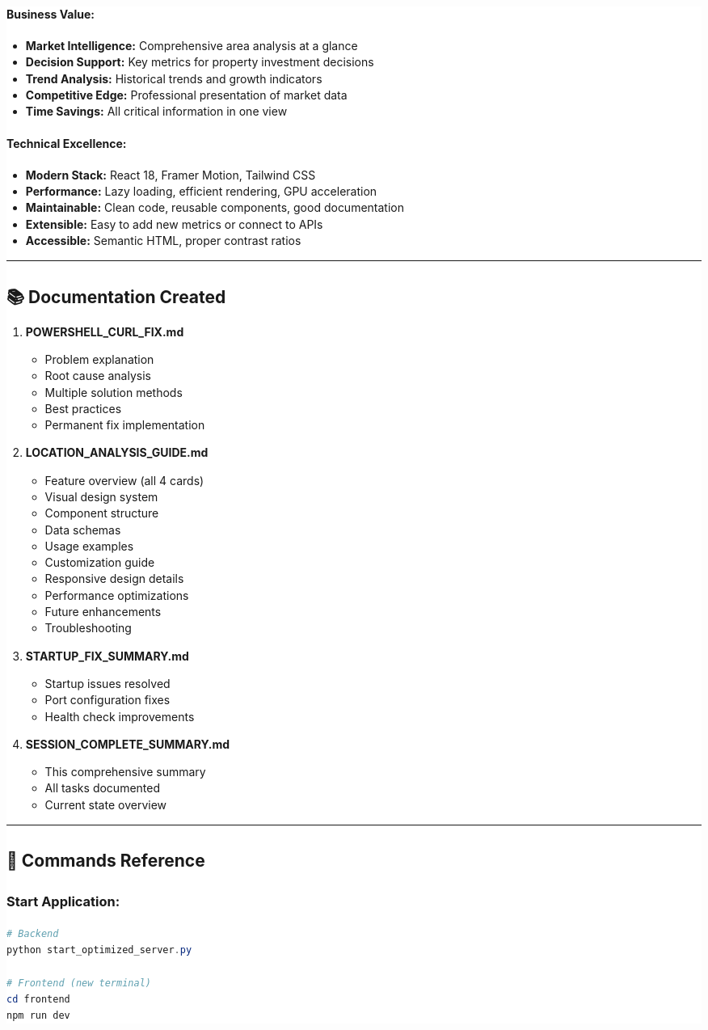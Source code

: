 #### Business Value:
- **Market Intelligence:** Comprehensive area analysis at a glance
- **Decision Support:** Key metrics for property investment decisions
- **Trend Analysis:** Historical trends and growth indicators
- **Competitive Edge:** Professional presentation of market data
- **Time Savings:** All critical information in one view

#### Technical Excellence:
- **Modern Stack:** React 18, Framer Motion, Tailwind CSS
- **Performance:** Lazy loading, efficient rendering, GPU acceleration
- **Maintainable:** Clean code, reusable components, good documentation
- **Extensible:** Easy to add new metrics or connect to APIs
- **Accessible:** Semantic HTML, proper contrast ratios

---

## 📚 Documentation Created

1. **POWERSHELL_CURL_FIX.md**
   - Problem explanation
   - Root cause analysis
   - Multiple solution methods
   - Best practices
   - Permanent fix implementation

2. **LOCATION_ANALYSIS_GUIDE.md**
   - Feature overview (all 4 cards)
   - Visual design system
   - Component structure
   - Data schemas
   - Usage examples
   - Customization guide
   - Responsive design details
   - Performance optimizations
   - Future enhancements
   - Troubleshooting

3. **STARTUP_FIX_SUMMARY.md**
   - Startup issues resolved
   - Port configuration fixes
   - Health check improvements

4. **SESSION_COMPLETE_SUMMARY.md**
   - This comprehensive summary
   - All tasks documented
   - Current state overview

---

## 🔧 Commands Reference

### Start Application:
```powershell
# Backend
python start_optimized_server.py

# Frontend (new terminal)
cd frontend
npm run dev
```
